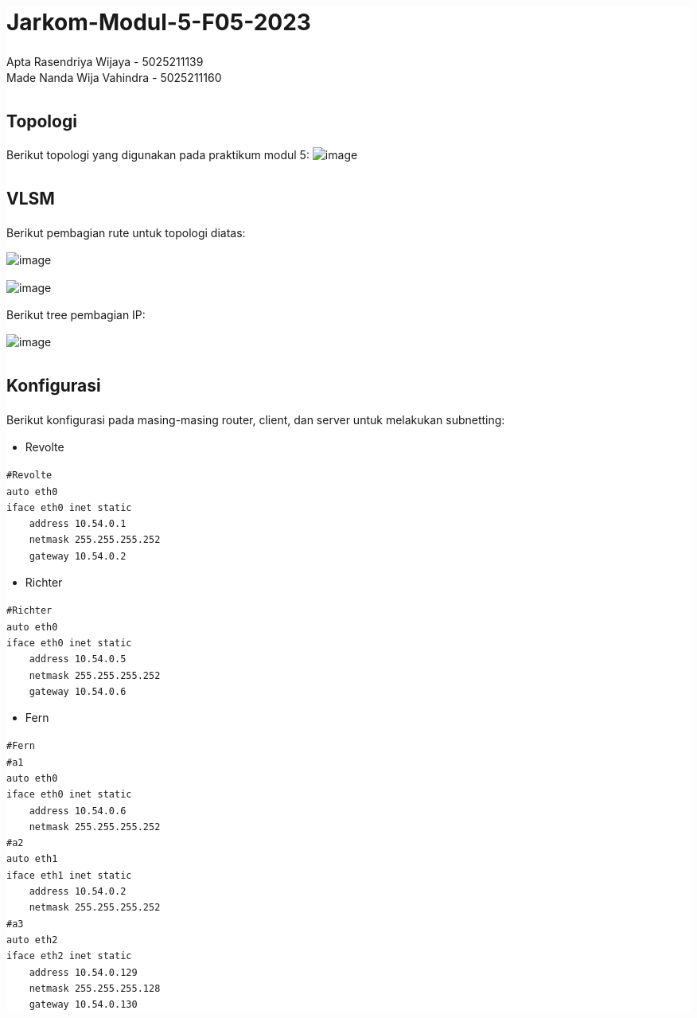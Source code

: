 # Jarkom-Modul-5-F05-2023
Apta Rasendriya Wijaya - 5025211139  
Made Nanda Wija Vahindra - 5025211160  


## Topologi
Berikut topologi yang digunakan pada praktikum modul 5:
![image](https://github.com/NandaVahindra/Jarkom-Modul-5-F05-2023/assets/116022017/fa3144e2-145d-4515-a28c-46310bc6b2a3)

## VLSM
Berikut pembagian rute untuk topologi diatas:

![image](https://github.com/NandaVahindra/Jarkom-Modul-5-F05-2023/assets/116022017/b1b8a1c0-8406-41f6-a10c-6882e3307994)

![image](https://github.com/NandaVahindra/Jarkom-Modul-5-F05-2023/assets/116022017/6d14ce05-00bf-4c98-bf02-c6ebdc84ea15)

Berikut tree pembagian IP:

![image](https://github.com/NandaVahindra/Jarkom-Modul-5-F05-2023/assets/116022017/bc1eb940-f4fc-4275-8dae-cf51b98fc078)

## Konfigurasi
Berikut konfigurasi pada masing-masing router, client, dan server untuk melakukan subnetting:

- Revolte
```
#Revolte
auto eth0
iface eth0 inet static
    address 10.54.0.1
    netmask 255.255.255.252
    gateway 10.54.0.2
```
- Richter
```
#Richter
auto eth0
iface eth0 inet static
    address 10.54.0.5
    netmask 255.255.255.252
    gateway 10.54.0.6
```
- Fern
```
#Fern
#a1
auto eth0
iface eth0 inet static
    address 10.54.0.6
    netmask 255.255.255.252
#a2
auto eth1
iface eth1 inet static
    address 10.54.0.2
    netmask 255.255.255.252
#a3
auto eth2
iface eth2 inet static
    address 10.54.0.129
    netmask 255.255.255.128
    gateway 10.54.0.130
```